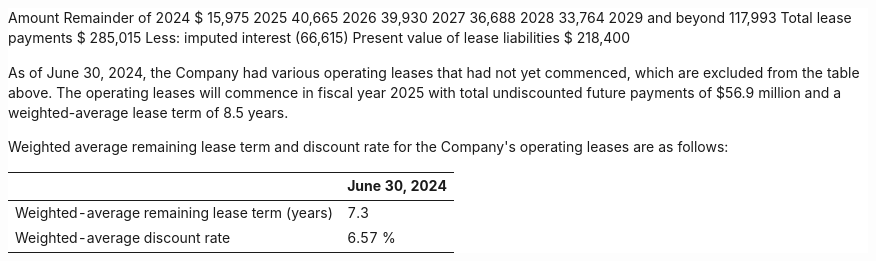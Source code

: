 <th></th>
<th>Amount</th>
</tr>
</thead>
<tbody>
<tr>
<td>Remainder of 2024</td>
<td>$ 15,975</td>
</tr>
<tr>
<td>2025</td>
<td>40,665</td>
</tr>
<tr>
<td>2026</td>
<td>39,930</td>
</tr>
<tr>
<td>2027</td>
<td>36,688</td>
</tr>
<tr>
<td>2028</td>
<td>33,764</td>
</tr>
<tr>
<td>2029 and beyond</td>
<td>117,993</td>
</tr>
<tr>
<td>Total lease payments</td>
<td>$ 285,015</td>
</tr>
<tr>
<td>Less: imputed interest</td>
<td>(66,615)</td>
</tr>
<tr>
<td>Present value of lease liabilities</td>
<td>$ 218,400</td>
</tr>
</tbody>
</table>
<p>As of June 30, 2024, the Company had various operating leases that had not yet commenced, which are excluded from the table above. The operating leases will commence in fiscal year 2025 with total undiscounted future payments of $56.9 million and a weighted-average lease term of 8.5 years.</p>
<p>Weighted average remaining lease term and discount rate for the Company's operating leases are as follows:</p>
<table>
<thead>
<tr>
<th></th>
<th>June 30, 2024</th>
</tr>
</thead>
<tbody>
<tr>
<td>Weighted-average remaining lease term (years)</td>
<td>7.3</td>
</tr>
<tr>
<td>Weighted-average discount rate</td>
<td>6.57  %</td>
</tr>